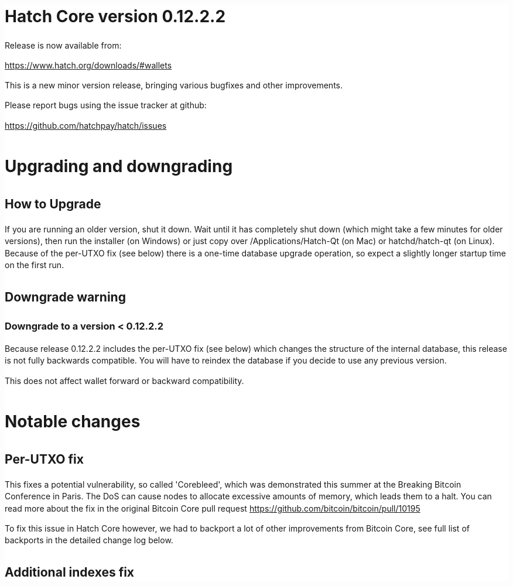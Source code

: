 Hatch Core version 0.12.2.2
==========================

Release is now available from:

  <https://www.hatch.org/downloads/#wallets>

This is a new minor version release, bringing various bugfixes and other
improvements.

Please report bugs using the issue tracker at github:

  <https://github.com/hatchpay/hatch/issues>


Upgrading and downgrading
=========================

How to Upgrade
--------------

If you are running an older version, shut it down. Wait until it has completely
shut down (which might take a few minutes for older versions), then run the
installer (on Windows) or just copy over /Applications/Hatch-Qt (on Mac) or
hatchd/hatch-qt (on Linux). Because of the per-UTXO fix (see below) there is a
one-time database upgrade operation, so expect a slightly longer startup time on
the first run.

Downgrade warning
-----------------

### Downgrade to a version < 0.12.2.2

Because release 0.12.2.2 includes the per-UTXO fix (see below) which changes the
structure of the internal database, this release is not fully backwards
compatible. You will have to reindex the database if you decide to use any
previous version.

This does not affect wallet forward or backward compatibility.


Notable changes
===============

Per-UTXO fix
------------

This fixes a potential vulnerability, so called 'Corebleed', which was
demonstrated this summer at the Вrеаkіng Віtсоіn Соnfеrеnсе іn Раrіs. The DoS
can cause nodes to allocate excessive amounts of memory, which leads them to a
halt. You can read more about the fix in the original Bitcoin Core pull request
https://github.com/bitcoin/bitcoin/pull/10195

To fix this issue in Hatch Core however, we had to backport a lot of other
improvements from Bitcoin Core, see full list of backports in the detailed
change log below.

Additional indexes fix
----------------------
